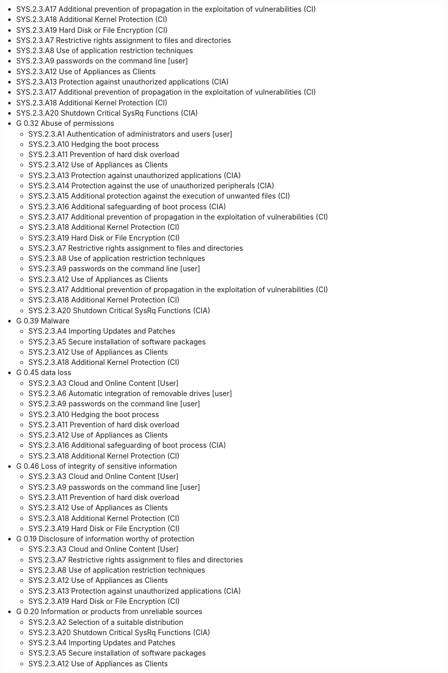   * SYS.2.3.A17 Additional prevention of propagation in the exploitation of vulnerabilities (CI)
  * SYS.2.3.A18 Additional Kernel Protection (CI)
  * SYS.2.3.A19 Hard Disk or File Encryption (CI)
  * SYS.2.3.A7 Restrictive rights assignment to files and directories
  * SYS.2.3.A8 Use of application restriction techniques
  * SYS.2.3.A9 passwords on the command line [user]
  * SYS.2.3.A12 Use of Appliances as Clients
  * SYS.2.3.A13 Protection against unauthorized applications (CIA)
  * SYS.2.3.A17 Additional prevention of propagation in the exploitation of vulnerabilities (CI)
  * SYS.2.3.A18 Additional Kernel Protection (CI)
  * SYS.2.3.A20 Shutdown Critical SysRq Functions (CIA)
* G 0.32 Abuse of permissions
  * SYS.2.3.A1 Authentication of administrators and users [user]
  * SYS.2.3.A10 Hedging the boot process
  * SYS.2.3.A11 Prevention of hard disk overload
  * SYS.2.3.A12 Use of Appliances as Clients
  * SYS.2.3.A13 Protection against unauthorized applications (CIA)
  * SYS.2.3.A14 Protection against the use of unauthorized peripherals (CIA)
  * SYS.2.3.A15 Additional protection against the execution of unwanted files (CI)
  * SYS.2.3.A16 Additional safeguarding of boot process (CIA)
  * SYS.2.3.A17 Additional prevention of propagation in the exploitation of vulnerabilities (CI)
  * SYS.2.3.A18 Additional Kernel Protection (CI)
  * SYS.2.3.A19 Hard Disk or File Encryption (CI)
  * SYS.2.3.A7 Restrictive rights assignment to files and directories
  * SYS.2.3.A8 Use of application restriction techniques
  * SYS.2.3.A9 passwords on the command line [user]
  * SYS.2.3.A12 Use of Appliances as Clients
  * SYS.2.3.A17 Additional prevention of propagation in the exploitation of vulnerabilities (CI)
  * SYS.2.3.A18 Additional Kernel Protection (CI)
  * SYS.2.3.A20 Shutdown Critical SysRq Functions (CIA)
* G 0.39 Malware
  * SYS.2.3.A4 Importing Updates and Patches
  * SYS.2.3.A5 Secure installation of software packages
  * SYS.2.3.A12 Use of Appliances as Clients
  * SYS.2.3.A18 Additional Kernel Protection (CI)
* G 0.45 data loss
  * SYS.2.3.A3 Cloud and Online Content [User]
  * SYS.2.3.A6 Automatic integration of removable drives [user]
  * SYS.2.3.A9 passwords on the command line [user]
  * SYS.2.3.A10 Hedging the boot process
  * SYS.2.3.A11 Prevention of hard disk overload
  * SYS.2.3.A12 Use of Appliances as Clients
  * SYS.2.3.A16 Additional safeguarding of boot process (CIA)
  * SYS.2.3.A18 Additional Kernel Protection (CI)
* G 0.46 Loss of integrity of sensitive information
  * SYS.2.3.A3 Cloud and Online Content [User]
  * SYS.2.3.A9 passwords on the command line [user]
  * SYS.2.3.A11 Prevention of hard disk overload
  * SYS.2.3.A12 Use of Appliances as Clients
  * SYS.2.3.A18 Additional Kernel Protection (CI)
  * SYS.2.3.A19 Hard Disk or File Encryption (CI)
* G 0.19 Disclosure of information worthy of protection
  * SYS.2.3.A3 Cloud and Online Content [User]
  * SYS.2.3.A7 Restrictive rights assignment to files and directories
  * SYS.2.3.A8 Use of application restriction techniques
  * SYS.2.3.A12 Use of Appliances as Clients
  * SYS.2.3.A13 Protection against unauthorized applications (CIA)
  * SYS.2.3.A19 Hard Disk or File Encryption (CI)
* G 0.20 Information or products from unreliable sources
  * SYS.2.3.A2 Selection of a suitable distribution
  * SYS.2.3.A20 Shutdown Critical SysRq Functions (CIA)
  * SYS.2.3.A4 Importing Updates and Patches
  * SYS.2.3.A5 Secure installation of software packages
  * SYS.2.3.A12 Use of Appliances as Clients